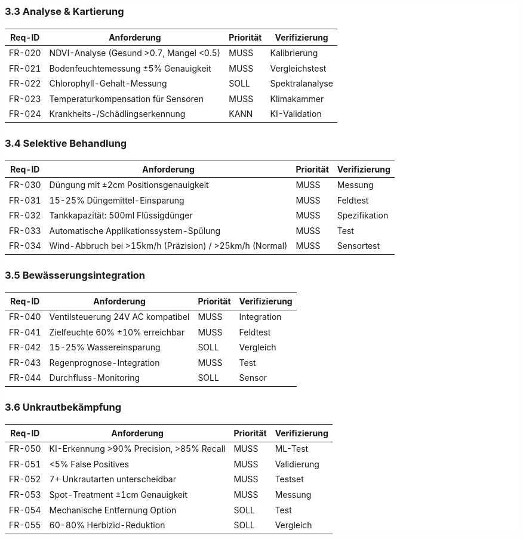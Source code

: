 ### 3.3 Analyse & Kartierung

| Req-ID | Anforderung | Priorität | Verifizierung |
|--------|-------------|-----------|---------------|
| FR-020 | NDVI-Analyse (Gesund >0.7, Mangel <0.5) | MUSS | Kalibrierung |
| FR-021 | Bodenfeuchtemessung ±5% Genauigkeit | MUSS | Vergleichstest |
| FR-022 | Chlorophyll-Gehalt-Messung | SOLL | Spektralanalyse |
| FR-023 | Temperaturkompensation für Sensoren | MUSS | Klimakammer |
| FR-024 | Krankheits-/Schädlingserkennung | KANN | KI-Validation |

### 3.4 Selektive Behandlung

| Req-ID | Anforderung | Priorität | Verifizierung |
|--------|-------------|-----------|---------------|
| FR-030 | Düngung mit ±2cm Positionsgenauigkeit | MUSS | Messung |
| FR-031 | 15-25% Düngemittel-Einsparung | MUSS | Feldtest |
| FR-032 | Tankkapazität: 500ml Flüssigdünger | MUSS | Spezifikation |
| FR-033 | Automatische Applikationssystem-Spülung | MUSS | Test |
| FR-034 | Wind-Abbruch bei >15km/h (Präzision) / >25km/h (Normal) | MUSS | Sensortest |

### 3.5 Bewässerungsintegration

| Req-ID | Anforderung | Priorität | Verifizierung |
|--------|-------------|-----------|---------------|
| FR-040 | Ventilsteuerung 24V AC kompatibel | MUSS | Integration |
| FR-041 | Zielfeuchte 60% ±10% erreichbar | MUSS | Feldtest |
| FR-042 | 15-25% Wassereinsparung | SOLL | Vergleich |
| FR-043 | Regenprognose-Integration | MUSS | Test |
| FR-044 | Durchfluss-Monitoring | SOLL | Sensor |

### 3.6 Unkrautbekämpfung

| Req-ID | Anforderung | Priorität | Verifizierung |
|--------|-------------|-----------|---------------|
| FR-050 | KI-Erkennung >90% Precision, >85% Recall | MUSS | ML-Test |
| FR-051 | <5% False Positives | MUSS | Validierung |
| FR-052 | 7+ Unkrautarten unterscheidbar | MUSS | Testset |
| FR-053 | Spot-Treatment ±1cm Genauigkeit | MUSS | Messung |
| FR-054 | Mechanische Entfernung Option | SOLL | Test |
| FR-055 | 60-80% Herbizid-Reduktion | SOLL | Vergleich |
